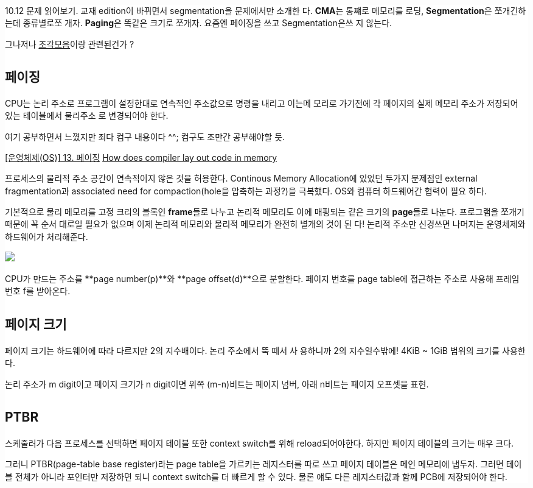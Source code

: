   10.12 문제 읽어보기. 교재 edition이 바뀌면서 segmentation을 문제에서만 소개한
  다. **CMA**는 통쨰로 메모리를 로딩, **Segmentation**은 쪼개긴하는데 종류별로쪼
  개자. **Paging**은 똑같은 크기로 쪼개자. 요즘엔 페이징을 쓰고 Segmentation은쓰
  지 않는다.

그나저나 [조각모음](http://en.wikipedia.org/wiki/Defragmentation)이랑 관련된건가
?

## 페이징

CPU는 논리 주소로 프로그램이 설정한대로 연속적인 주소값으로 명령을 내리고 이는메
모리로 가기전에 각 페이지의 실제 메모리 주소가 저장되어 있는 테이블에서 물리주소
로 변경되어야 한다.

여기 공부하면서 느꼈지만 죄다 컴구 내용이다 ^^; 컴구도 조만간 공부해야할 듯.

[[운영체제(OS)] 13. 페이징](https://velog.io/@codemcd/%EC%9A%B4%EC%98%81%EC%B2%B4%EC%A0%9COS-13.-%ED%8E%98%EC%9D%B4%EC%A7%95)
[How does compiler lay out code in memory](https://stackoverflow.com/questions/19101449/how-does-compiler-lay-out-code-in-memory)

프로세스의 물리적 주소 공간이 연속적이지 않은 것을 허용한다. Continous Memory
Allocation에 있었던 두가지 문제점인 external fragmentation과 associated need for
compaction(hole을 압축하는 과정?)을 극복했다. OS와 컴퓨터 하드웨어간 협력이 필요
하다.

기본적으로 물리 메모리를 고정 크리의 블록인 **frame**들로 나누고 논리적 메모리도
이에 매핑되는 같은 크기의 **page**들로 나눈다. 프로그램을 쪼개기 때문에 꼭 순서
대로일 필요가 없으며 이제 논리적 메모리와 물리적 메모리가 완전히 별개의 것이 된
다! 논리적 주소만 신경쓰면 나머지는 운영체제와 하드웨어가 처리해준다.

![](paging_hardware.png)

CPU가 만드는 주소를 **page number(p)**와 **page offset(d)**으로 분할한다. 페이지
번호를 page table에 접근하는 주소로 사용해 프레임 번호 f를 받아온다.

## 페이지 크기

페이지 크기는 하드웨어에 따라 다르지만 2의 지수배이다. 논리 주소에서 뚝 떼서 사
용하니까 2의 지수일수밖에! 4KiB ~ 1GiB 범위의 크기를 사용한다.

논리 주소가 m digit이고 페이지 크기가 n digit이면 위쪽 (m-n)비트는 페이지 넘버,
아래 n비트는 페이지 오프셋을 표현.

## PTBR

스케줄러가 다음 프로세스를 선택하면 페이지 테이블 또한 context switch를 위해
reload되어야한다. 하지만 페이지 테이블의 크기는 매우 크다.

그러니 PTBR(page-table base register)라는 page table을 가르키는 레지스터를 따로
쓰고 페이지 테이블은 메인 메모리에 냅두자. 그러면 테이블 전체가 아니라 포인터만
저장하면 되니 context switch를 더 빠르게 할 수 있다. 물론 얘도 다른 레지스터값과
함께 PCB에 저장되어야 한다.
